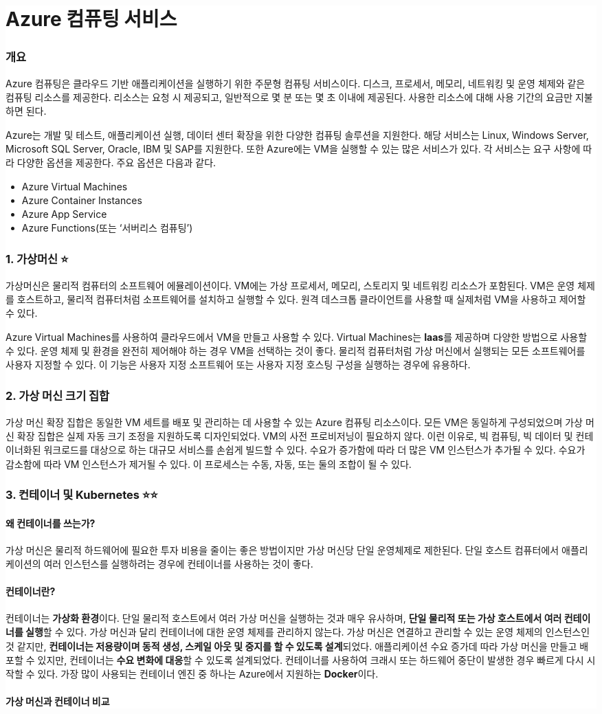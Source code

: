 # Azure 컴퓨팅 서비스

### 개요

Azure 컴퓨팅은 클라우드 기반 애플리케이션을 실행하기 위한 주문형 컴퓨팅 서비스이다. 디스크, 프로세서, 메모리, 네트워킹 및 운영 체제와 같은 컴퓨팅 리소스를 제공한다. 리소스는 요청 시 제공되고, 일반적으로 몇 분 또는 몇 초 이내에 제공된다. 사용한 리소스에 대해 사용 기간의 요금만 지불하면 된다.

Azure는 개발 및 테스트, 애플리케이션 실행, 데이터 센터 확장을 위한 다양한 컴퓨팅 솔루션을 지원한다. 해당 서비스는 Linux, Windows Server, Microsoft SQL Server, Oracle, IBM 및 SAP를 지원한다. 또한 Azure에는 VM을 실행할 수 있는 많은 서비스가 있다. 각 서비스는 요구 사항에 따라 다양한 옵션을 제공한다. 주요 옵션은 다음과 같다. 

- Azure Virtual Machines
- Azure Container Instances
- Azure App Service
- Azure Functions(또는 ‘서버리스 컴퓨팅’)

### 1. 가상머신 ⭐️

가상머신은 물리적 컴퓨터의 소프트웨어 에뮬레이션이다. VM에는 가상 프로세서, 메모리, 스토리지 및 네트워킹 리소스가 포함된다. VM은 운영 체제를 호스트하고, 물리적 컴퓨터처럼 소프트웨어를 설치하고 실행할 수 있다. 원격 데스크톱 클라이언트를 사용할 때 실제처럼 VM을 사용하고 제어할 수 있다.

Azure Virtual Machines를 사용하여 클라우드에서 VM을 만들고 사용할 수 있다. Virtual Machines는 **Iaas**를 제공하며 다양한 방법으로 사용할 수 있다. 운영 체제 및 환경을 완전히 제어해야 하는 경우 VM을 선택하는 것이 좋다. 물리적 컴퓨터처럼 가상 머신에서 실행되는 모든 소프트웨어를 사용자 지정할 수 있다. 이 기능은 사용자 지정 소프트웨어 또는 사용자 지정 호스팅 구성을 실행하는 경우에 유용하다.



### 2. 가상 머신 크기 집합

가상 머신 확장 집합은 동일한 VM 세트를 배포 및 관리하는 데 사용할 수 있는 Azure 컴퓨팅 리소스이다. 모든 VM은 동일하게 구성되었으며 가상 머신 확장 집합은 실제 자동 크기 조정을 지원하도록 디자인되었다. VM의 사전 프로비저닝이 필요하지 않다. 이런 이유로, 빅 컴퓨팅, 빅 데이터 및 컨테이너화된 워크로드를 대상으로 하는 대규모 서비스를 손쉽게 빌드할 수 있다. 수요가 증가함에 따라 더 많은 VM 인스턴스가 추가될 수 있다. 수요가 감소함에 따라 VM 인스턴스가 제거될 수 있다. 이 프로세스는 수동, 자동, 또는 둘의 조합이 될 수 있다.



### 3. 컨테이너 및 Kubernetes ⭐️⭐️

#### 왜 컨테이너를 쓰는가?

가상 머신은 물리적 하드웨어에 필요한 투자 비용을 줄이는 좋은 방법이지만 가상 머신당 단일 운영체제로 제한된다. 단일 호스트 컴퓨터에서 애플리케이션의 여러 인스턴스를 실행하려는 경우에 컨테이너를 사용하는 것이 좋다.



#### 컨테이너란?

컨테이너는 **가상화 환경**이다. 단일 물리적 호스트에서 여러 가상 머신을 실행하는 것과 매우 유사하며, **단일 물리적 또는 가상 호스트에서 여러 컨테이너를 실행**할 수 있다. 가상 머신과 달리 컨테이너에 대한 운영 체제를 관리하지 않는다. 가상 머신은 연결하고 관리할 수 있는 운영 체제의 인스턴스인 것 같지만, **컨테이너는 저용량이며 동적 생성, 스케일 아웃 및 중지를 할 수 있도록 설계**되었다. 애플리케이션 수요 증가데 따라 가상 머신을 만들고 배포할 수 있지만, 컨테이너는 **수요 변화에 대응**할 수 있도록 설계되었다. 컨테이너를 사용하여 크래시 또는 하드웨어 중단이 발생한 경우 빠르게 다시 시작할 수 있다. 가장 많이 사용되는 컨테이너 엔진 중 하나는 Azure에서 지원하는 **Docker**이다.



#### 가상 머신과 컨테이너 비교

